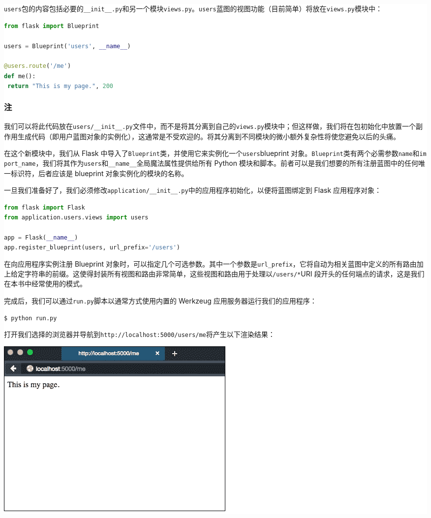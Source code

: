 `users`包的内容包括必要的`__init__.py`和另一个模块`views.py`。`users`蓝图的视图功能（目前简单）将放在`views.py`模块中：

```py
from flask import Blueprint

users = Blueprint('users', __name__)

@users.route('/me')
def me():
 return "This is my page.", 200

```

### 注

我们可以将此代码放在`users/__init__.py`文件中，而不是将其分离到自己的`views.py`模块中；但这样做，我们将在包初始化中放置一个副作用生成代码（即用户蓝图对象的实例化），这通常是不受欢迎的。将其分离到不同模块的微小额外复杂性将使您避免以后的头痛。

在这个新模块中，我们从 Flask 中导入了`Blueprint`类，并使用它来实例化一个`users`blueprint 对象。`Blueprint`类有两个必需参数`name`和`import_name`，我们将其作为`users`和`__name__`全局魔法属性提供给所有 Python 模块和脚本。前者可以是我们想要的所有注册蓝图中的任何唯一标识符，后者应该是 blueprint 对象实例化的模块的名称。

一旦我们准备好了，我们必须修改`application/__init__.py`中的应用程序初始化，以便将蓝图绑定到 Flask 应用程序对象：

```py
from flask import Flask
from application.users.views import users

app = Flask(__name__)
app.register_blueprint(users, url_prefix='/users')

```

在向应用程序实例注册 Blueprint 对象时，可以指定几个可选参数。其中一个参数是`url_prefix`，它将自动为相关蓝图中定义的所有路由加上给定字符串的前缀。这使得封装所有视图和路由非常简单，这些视图和路由用于处理以`/users/*`URI 段开头的任何端点的请求，这是我们在本书中经常使用的模式。

完成后，我们可以通过`run.py`脚本以通常方式使用内置的 Werkzeug 应用服务器运行我们的应用程序：

```py
$ python run.py

```

打开我们选择的浏览器并导航到`http://localhost:5000/users/me`将产生以下渲染结果：

![Our first blueprint](img/3965_02_01.jpg)
